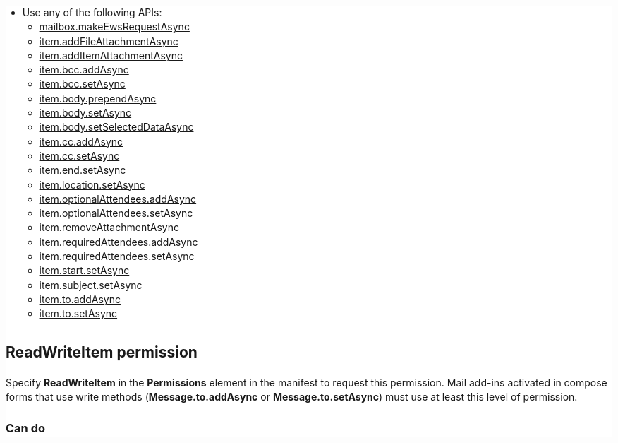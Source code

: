 - Use any of the following APIs:
    - [mailbox.makeEwsRequestAsync](https://docs.microsoft.com/javascript/office/objectmodel/requirement-set-1.5/Office.context.mailbox#makeewsrequestasyncdata-callback-usercontext)
    - [item.addFileAttachmentAsync](https://docs.microsoft.com/javascript/office/objectmodel/requirement-set-1.5/Office.context.mailbox.item#addfileattachmentasyncuri-attachmentname-options-callback)
    - [item.addItemAttachmentAsync](https://docs.microsoft.com/javascript/office/objectmodel/requirement-set-1.5/Office.context.mailbox.item#additemattachmentasyncitemid-attachmentname-options-callback)
    - [item.bcc.addAsync](https://docs.microsoft.com/javascript/api/outlook_1_5/office.Recipients#addasync-recipients--options--callback-)
    - [item.bcc.setAsync](https://docs.microsoft.com/javascript/api/outlook_1_5/office.Recipients#setasync-recipients--options--callback-)
    - [item.body.prependAsync](https://docs.microsoft.com/javascript/api/outlook_1_5/office.Body#prependasync-data--options--callback-)
    - [item.body.setAsync](https://docs.microsoft.com/javascript/api/outlook_1_5/office.Body#setasync-data--options--callback-)
    - [item.body.setSelectedDataAsync](https://docs.microsoft.com/javascript/api/outlook_1_5/office.Body#setselecteddataasync-data--options--callback-)
    - [item.cc.addAsync](https://docs.microsoft.com/javascript/api/outlook_1_5/office.Recipients#addasync-recipients--options--callback-)
    - [item.cc.setAsync](https://docs.microsoft.com/javascript/api/outlook_1_5/office.Recipients#setasync-recipients--options--callback-)
    - [item.end.setAsync](https://docs.microsoft.com/javascript/api/outlook_1_5/office.Time#setasync-datetime--options--callback-)
    - [item.location.setAsync](https://docs.microsoft.com/javascript/api/outlook_1_5/office.Location#setasync-location--options--callback-)
    - [item.optionalAttendees.addAsync](https://docs.microsoft.com/javascript/api/outlook_1_5/office.Recipients#addasync-recipients--options--callback-)
    - [item.optionalAttendees.setAsync](https://docs.microsoft.com/javascript/api/outlook_1_5/office.Recipients#setasync-recipients--options--callback-)
    - [item.removeAttachmentAsync](https://docs.microsoft.com/javascript/office/objectmodel/requirement-set-1.5/Office.context.mailbox.item#removeattachmentasyncattachmentid-options-callback)
    - [item.requiredAttendees.addAsync](https://docs.microsoft.com/javascript/api/outlook_1_5/office.Recipients#addasync-recipients--options--callback-)
    - [item.requiredAttendees.setAsync](https://docs.microsoft.com/javascript/api/outlook_1_5/office.Recipients#setasync-recipients--options--callback-)
    - [item.start.setAsync](https://docs.microsoft.com/javascript/api/outlook_1_5/office.Time#setasync-datetime--options--callback-)
    - [item.subject.setAsync](https://docs.microsoft.com/javascript/api/outlook_1_5/office.Subject#setasync-subject--options--callback-)
    - [item.to.addAsync](https://docs.microsoft.com/javascript/api/outlook_1_5/office.Recipients#addasync-recipients--options--callback-)
    - [item.to.setAsync](https://docs.microsoft.com/javascript/api/outlook_1_5/office.Recipients#setasync-recipients--options--callback-)

## ReadWriteItem permission

Specify **ReadWriteItem** in the **Permissions** element in the manifest to request this permission. Mail add-ins activated in compose forms that use write methods (**Message.to.addAsync** or **Message.to.setAsync**) must use at least this level of permission.

### Can do
